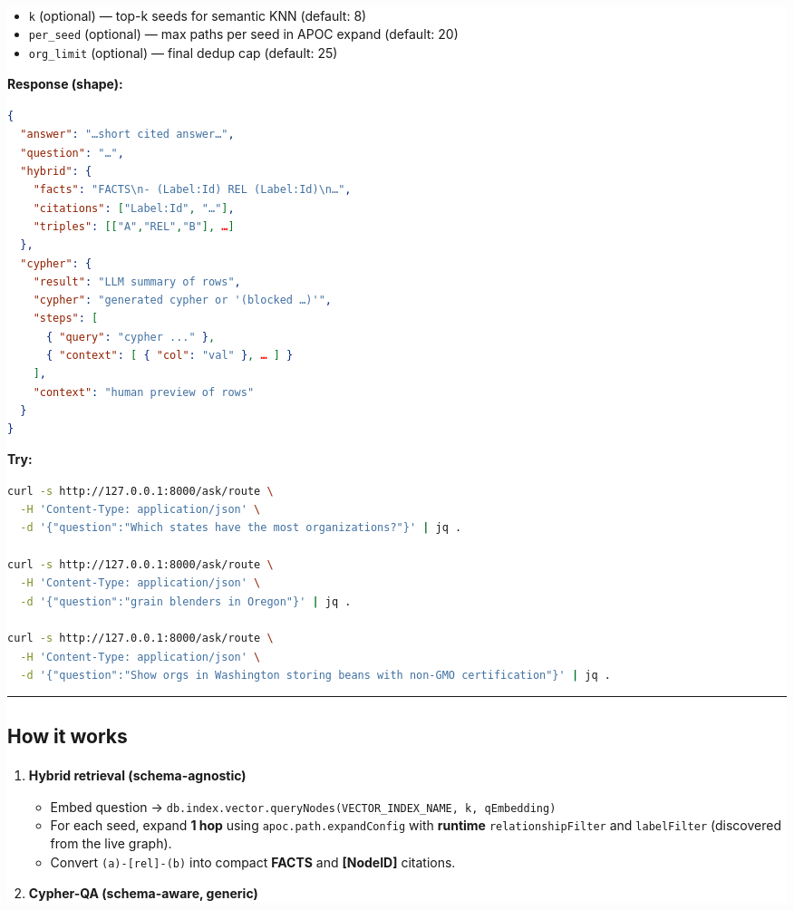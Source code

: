 * `k` (optional) — top-k seeds for semantic KNN (default: 8)
* `per_seed` (optional) — max paths per seed in APOC expand (default: 20)
* `org_limit` (optional) — final dedup cap (default: 25)

**Response (shape):**

```json
{
  "answer": "…short cited answer…",
  "question": "…",
  "hybrid": {
    "facts": "FACTS\n- (Label:Id) REL (Label:Id)\n…",
    "citations": ["Label:Id", "…"],
    "triples": [["A","REL","B"], …]
  },
  "cypher": {
    "result": "LLM summary of rows",
    "cypher": "generated cypher or '(blocked …)'",
    "steps": [
      { "query": "cypher ..." },
      { "context": [ { "col": "val" }, … ] }
    ],
    "context": "human preview of rows"
  }
}
```

**Try:**

```bash
curl -s http://127.0.0.1:8000/ask/route \
  -H 'Content-Type: application/json' \
  -d '{"question":"Which states have the most organizations?"}' | jq .

curl -s http://127.0.0.1:8000/ask/route \
  -H 'Content-Type: application/json' \
  -d '{"question":"grain blenders in Oregon"}' | jq .

curl -s http://127.0.0.1:8000/ask/route \
  -H 'Content-Type: application/json' \
  -d '{"question":"Show orgs in Washington storing beans with non-GMO certification"}' | jq .
```

---

## How it works

1. **Hybrid retrieval (schema-agnostic)**

   * Embed question → `db.index.vector.queryNodes(VECTOR_INDEX_NAME, k, qEmbedding)`
   * For each seed, expand **1 hop** using `apoc.path.expandConfig` with **runtime** `relationshipFilter` and `labelFilter` (discovered from the live graph).
   * Convert `(a)-[rel]-(b)` into compact **FACTS** and **\[NodeID]** citations.

2. **Cypher-QA (schema-aware, generic)**
